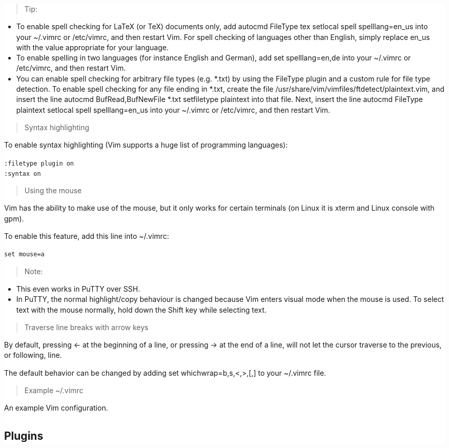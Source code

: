 > Tip:

-   To enable spell checking for LaTeX (or TeX) documents only, add
    autocmd FileType tex setlocal spell spelllang=en_us into your
    ~/.vimrc or /etc/vimrc, and then restart Vim. For spell checking of
    languages other than English, simply replace en_us with the value
    appropriate for your language.
-   To enable spelling in two languages (for instance English and
    German), add set spelllang=en,de into your ~/.vimrc or /etc/vimrc,
    and then restart Vim.
-   You can enable spell checking for arbitrary file types (e.g. *.txt)
    by using the FileType plugin and a custom rule for file type
    detection. To enable spell checking for any file ending in *.txt,
    create the file /usr/share/vim/vimfiles/ftdetect/plaintext.vim, and
    insert the line
    autocmd BufRead,BufNewFile *.txt    setfiletype plaintext into that
    file. Next, insert the line
    autocmd FileType plaintext setlocal spell spelllang=en_us into your
    ~/.vimrc or /etc/vimrc, and then restart Vim.

> Syntax highlighting

To enable syntax highlighting (Vim supports a huge list of programming
languages):

    :filetype plugin on
    :syntax on

> Using the mouse

Vim has the ability to make use of the mouse, but it only works for
certain terminals (on Linux it is xterm and Linux console with gpm).

To enable this feature, add this line into ~/.vimrc:

    set mouse=a

> Note:

-   This even works in PuTTY over SSH.
-   In PuTTY, the normal highlight/copy behaviour is changed because Vim
    enters visual mode when the mouse is used. To select text with the
    mouse normally, hold down the Shift key while selecting text.

> Traverse line breaks with arrow keys

By default, pressing ← at the beginning of a line, or pressing → at the
end of a line, will not let the cursor traverse to the previous, or
following, line.

The default behavior can be changed by adding set whichwrap=b,s,<,>,[,]
to your ~/.vimrc file.

> Example ~/.vimrc

An example Vim configuration.

Plugins
-------
